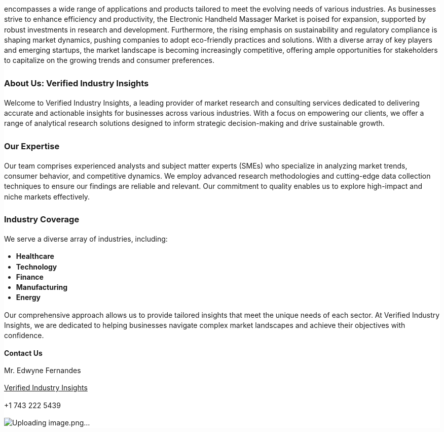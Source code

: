 encompasses a wide range of applications and products tailored to meet the evolving needs of various industries. As businesses strive to enhance efficiency and productivity, the Electronic Handheld Massager Market is poised for expansion, supported by robust investments in research and development. Furthermore, the rising emphasis on sustainability and regulatory compliance is shaping market dynamics, pushing companies to adopt eco-friendly practices and solutions. With a diverse array of key players and emerging startups, the market landscape is becoming increasingly competitive, offering ample opportunities for stakeholders to capitalize on the growing trends and consumer preferences.</p><h3>About Us: Verified Industry Insights</h3><p>Welcome to Verified Industry Insights, a leading provider of market research and consulting services dedicated to delivering accurate and actionable insights for businesses across various industries. With a focus on empowering our clients, we offer a range of analytical research solutions designed to inform strategic decision-making and drive sustainable growth.</p><h3>Our Expertise</h3><p>Our team comprises experienced analysts and subject matter experts (SMEs) who specialize in analyzing market trends, consumer behavior, and competitive dynamics. We employ advanced research methodologies and cutting-edge data collection techniques to ensure our findings are reliable and relevant. Our commitment to quality enables us to explore high-impact and niche markets effectively.</p><h3>Industry Coverage</h3><p>We serve a diverse array of industries, including:</p><ul><li><strong>Healthcare</strong></li><li><strong>Technology</strong></li><li><strong>Finance</strong></li><li><strong>Manufacturing</strong></li><li><strong>Energy</strong></li></ul><p>Our comprehensive approach allows us to provide tailored insights that meet the unique needs of each sector. At Verified Industry Insights, we are dedicated to helping businesses navigate complex market landscapes and achieve their objectives with confidence.</p><p><strong>Contact Us</strong></p><p>Mr. Edwyne Fernandes</p><p><a href="https://www.verifiedindustryinsights.com/">Verified Industry Insights</a></p><p>+1 743 222 5439</p>
![Uploading image.png…]()

